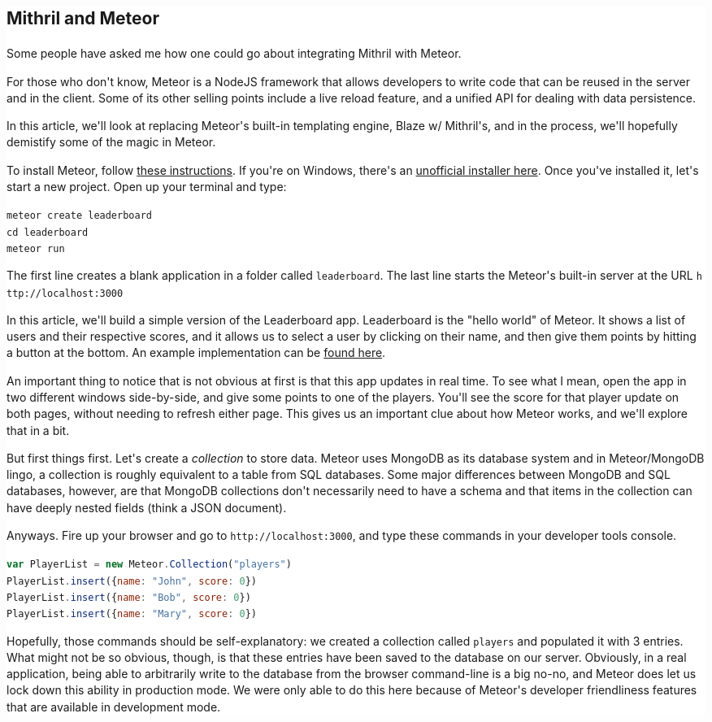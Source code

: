 ## Mithril and Meteor

Some people have asked me how one could go about integrating Mithril with Meteor.

For those who don't know, Meteor is a NodeJS framework that allows developers to write code that can be reused in the server and in the client. Some of its other selling points include a live reload feature, and a unified API for dealing with data persistence.

In this article, we'll look at replacing Meteor's built-in templating engine, Blaze w/ Mithril's, and in the process, we'll hopefully demistify some of the magic in Meteor.

To install Meteor, follow [these instructions](http://docs.meteor.com/#quickstart). If you're on Windows, there's an [unofficial installer here](http://win.meteor.com/). Once you've installed it, let's start a new project. Open up your terminal and type:

```
meteor create leaderboard
cd leaderboard
meteor run
```

The first line creates a blank application in a folder called `leaderboard`. The last line starts the Meteor's built-in server at the URL `http://localhost:3000`

In this article, we'll build a simple version of the Leaderboard app. Leaderboard is the "hello world" of Meteor. It shows a list of users and their respective scores, and it allows us to select a user by clicking on their name, and then give them points by hitting a button at the bottom. An example implementation can be [found here](http://leaderboard.meteor.com/).

An important thing to notice that is not obvious at first is that this app updates in real time. To see what I mean, open the app in two different windows side-by-side, and give some points to one of the players. You'll see the score for that player update on both pages, without needing to refresh either page. This gives us an important clue about how Meteor works, and we'll explore that in a bit.

But first things first. Let's create a *collection* to store data. Meteor uses MongoDB as its database system and in Meteor/MongoDB lingo, a collection is roughly equivalent to a table from SQL databases. Some major differences between MongoDB and SQL databases, however, are that MongoDB collections don't necessarily need to have a schema and that items in the collection can have deeply nested fields (think a JSON document).

Anyways. Fire up your browser and go to `http://localhost:3000`, and type these commands in your developer tools console.

```javascript
var PlayerList = new Meteor.Collection("players")
PlayerList.insert({name: "John", score: 0})
PlayerList.insert({name: "Bob", score: 0})
PlayerList.insert({name: "Mary", score: 0})
```

Hopefully, those commands should be self-explanatory: we created a collection called `players` and populated it with 3 entries. What might not be so obvious, though, is that these entries have been saved to the database on our server. Obviously, in a real application, being able to arbitrarily write to the database from the browser command-line is a big no-no, and Meteor does let us lock down this ability in production mode. We were only able to do this here because of Meteor's developer friendliness features that are available in development mode.
